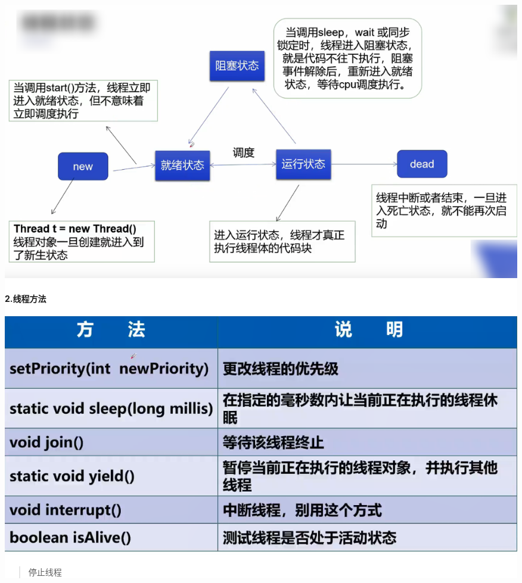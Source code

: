 ![1623585325311](/javaSEImages/SE/09/1623585325311.png)

#### 2.线程方法

![1623585355158](/javaSEImages/SE/09/1623585355158.png)

> 停止线程

